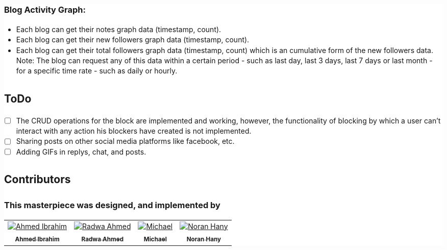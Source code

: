 ### Blog Activity Graph:
- Each blog can get their notes graph data (timestamp, count).
- Each blog can get their new followers graph data (timestamp, count).
- Each blog can get their total followers graph data (timestamp, count) which is an
cumulative form of the new followers data.
Note: The blog can request any of this data within a certain period - such as last day, last 3 days, last 7 days or last month - for a specific time rate - such as daily or hourly.

## ToDo
- [ ] The CRUD operations for the block are implemented and working, however, the functionality of blocking by which a user can’t interact with any action his blockers have created is not implemented.
- [ ] Sharing posts on other social media platforms like facebook, etc.
- [ ] Adding GIFs in replys, chat, and posts.

## Contributors
### This masterpiece was designed, and implemented by
<table align="center">
  <tr>
    <td align="center">
    <a href="https://github.com/BigFish2086" target="_black">
    <img src="https://avatars.githubusercontent.com/u/63132227?v=4" width="100px;" alt="Ahmed Ibrahim"/>
    <br />
    <sub><b>Ahmed Ibrahim</b></sub></a>
    </td>
    <td align="center">
    <a href="https://github.com/radwaahmed2132000" target="_black">
    <img src="https://avatars.githubusercontent.com/u/56734728?v=4" width="100px;" alt="Radwa Ahmed"/>
    <br />
    <sub><b>Radwa Ahmed</b></sub></a>
    </td>
    <td align="center">
    <a href="https://github.com/Makrion" target="_black">
    <img src="https://avatars.githubusercontent.com/u/62072554?v=4" width="100px;" alt="Michael"/>
    <br />
    <sub><b>Michael</b></sub></a>
    </td>
    <td align="center">
    <a href="https://github.com/NouranHany" target="_black">
    <img src="https://avatars.githubusercontent.com/u/59095993?v=4" width="100px;" alt="Noran Hany"/>
    <br />
    <sub><b>Noran Hany</b></sub></a>
    </td>
  </tr>
 </table>
